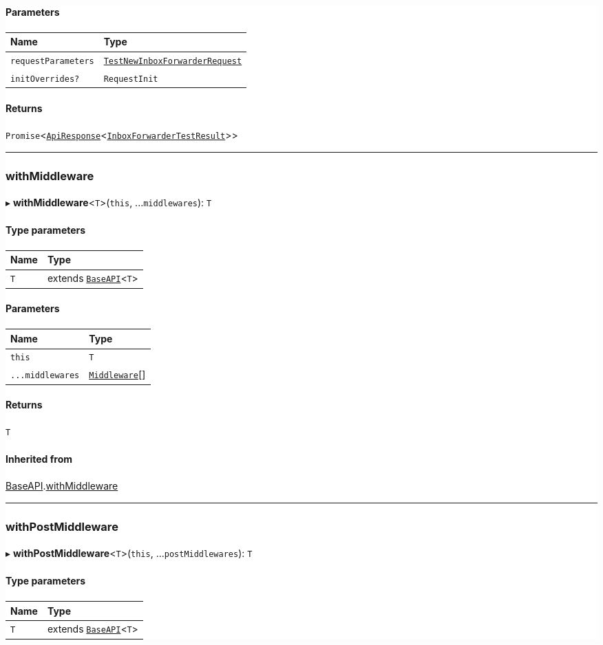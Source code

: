 #### Parameters

| Name | Type |
| :------ | :------ |
| `requestParameters` | [`TestNewInboxForwarderRequest`](../interfaces/TestNewInboxForwarderRequest.md) |
| `initOverrides?` | `RequestInit` |

#### Returns

`Promise`<[`ApiResponse`](../interfaces/ApiResponse.md)<[`InboxForwarderTestResult`](../interfaces/InboxForwarderTestResult.md)\>\>

___

### <a id="withmiddleware" name="withmiddleware"></a> withMiddleware

▸ **withMiddleware**<`T`\>(`this`, ...`middlewares`): `T`

#### Type parameters

| Name | Type |
| :------ | :------ |
| `T` | extends [`BaseAPI`](BaseAPI.md)<`T`\> |

#### Parameters

| Name | Type |
| :------ | :------ |
| `this` | `T` |
| `...middlewares` | [`Middleware`](../interfaces/Middleware.md)[] |

#### Returns

`T`

#### Inherited from

[BaseAPI](BaseAPI.md).[withMiddleware](BaseAPI.md#withmiddleware)

___

### <a id="withpostmiddleware" name="withpostmiddleware"></a> withPostMiddleware

▸ **withPostMiddleware**<`T`\>(`this`, ...`postMiddlewares`): `T`

#### Type parameters

| Name | Type |
| :------ | :------ |
| `T` | extends [`BaseAPI`](BaseAPI.md)<`T`\> |
